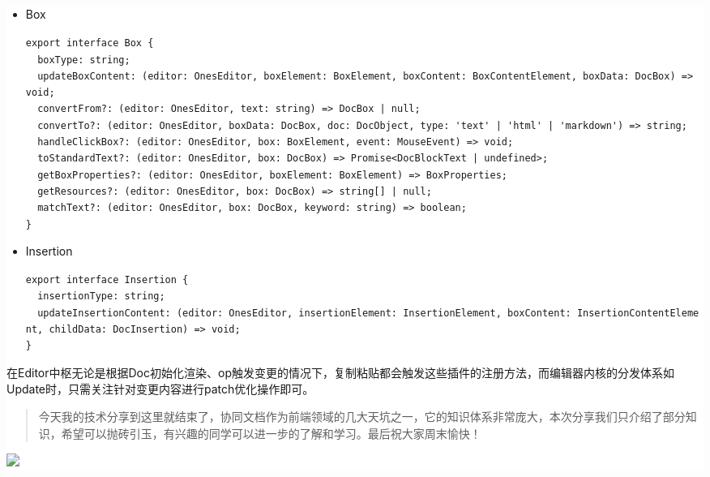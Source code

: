 - Box
    
    ```tsx
    export interface Box {
      boxType: string;
      updateBoxContent: (editor: OnesEditor, boxElement: BoxElement, boxContent: BoxContentElement, boxData: DocBox) => void;
      convertFrom?: (editor: OnesEditor, text: string) => DocBox | null;
      convertTo?: (editor: OnesEditor, boxData: DocBox, doc: DocObject, type: 'text' | 'html' | 'markdown') => string;
      handleClickBox?: (editor: OnesEditor, box: BoxElement, event: MouseEvent) => void;
      toStandardText?: (editor: OnesEditor, box: DocBox) => Promise<DocBlockText | undefined>;
      getBoxProperties?: (editor: OnesEditor, boxElement: BoxElement) => BoxProperties;
      getResources?: (editor: OnesEditor, box: DocBox) => string[] | null;
      matchText?: (editor: OnesEditor, box: DocBox, keyword: string) => boolean;
    }
    ```
    
- Insertion
    
    ```tsx
    export interface Insertion {
      insertionType: string;
      updateInsertionContent: (editor: OnesEditor, insertionElement: InsertionElement, boxContent: InsertionContentElement, childData: DocInsertion) => void;
    }
    ```
    

在Editor中枢无论是根据Doc初始化渲染、op触发变更的情况下，复制粘贴都会触发这些插件的注册方法，而编辑器内核的分发体系如Update时，只需关注针对变更内容进行patch优化操作即可。

> 今天我的技术分享到这里就结束了，协同文档作为前端领域的几大天坑之一，它的知识体系非常庞大，本次分享我们只介绍了部分知识，希望可以抛砖引玉，有兴趣的同学可以进一步的了解和学习。最后祝大家周末愉快！
> 

![](https://media0.giphy.com/media/rY93u9tQbybks/giphy.gif?cid=7941fdc69s9mxzqsf6czyy6g335v0ehvpmnn4mgghqtafow0&ep=v1_gifs_search&rid=giphy.gif&ct=g)